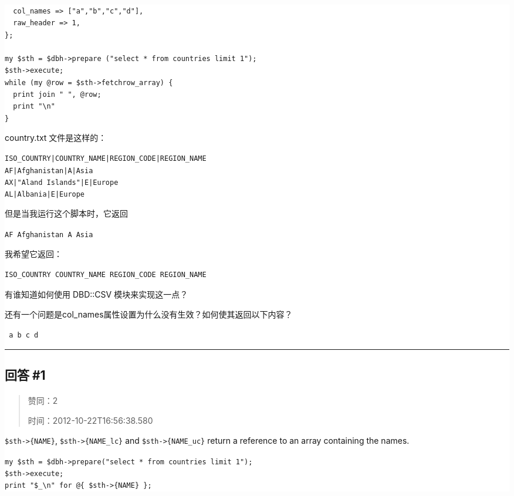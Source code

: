 ```
  col_names => ["a","b","c","d"],
  raw_header => 1,
};

my $sth = $dbh->prepare ("select * from countries limit 1");
$sth->execute;
while (my @row = $sth->fetchrow_array) {
  print join " ", @row;
  print "\n"
} 
```

country.txt 文件是这样的：

```
ISO_COUNTRY|COUNTRY_NAME|REGION_CODE|REGION_NAME
AF|Afghanistan|A|Asia
AX|"Aland Islands"|E|Europe
AL|Albania|E|Europe 
```

但是当我运行这个脚本时，它返回

```
AF Afghanistan A Asia 
```

我希望它返回：

```
ISO_COUNTRY COUNTRY_NAME REGION_CODE REGION_NAME 
```

有谁知道如何使用 DBD::CSV 模块来实现这一点？

还有一个问题是col_names属性设置为什么没有生效？如何使其返回以下内容？

```
 a b c d 
```

* * *

## 回答 #1

> 赞同：2
> 
> 时间：2012-10-22T16:56:38.580

`$sth->{NAME}`, `$sth->{NAME_lc}` and `$sth->{NAME_uc}` return a reference to an array containing the names.

```
my $sth = $dbh->prepare("select * from countries limit 1");
$sth->execute;
print "$_\n" for @{ $sth->{NAME} }; 
```
